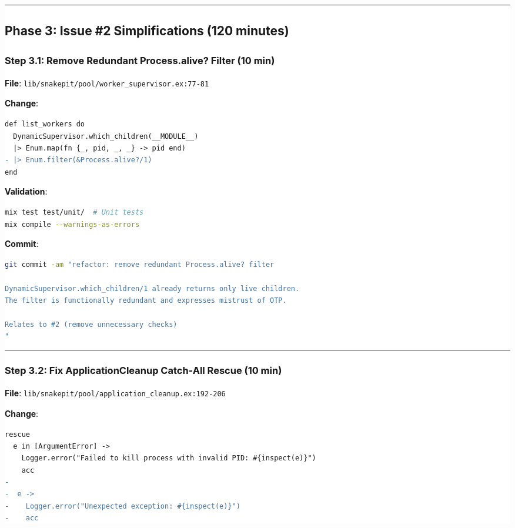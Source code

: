 ```bash
```

---

## Phase 3: Issue #2 Simplifications (120 minutes)

### Step 3.1: Remove Redundant Process.alive? Filter (10 min)

**File**: `lib/snakepit/pool/worker_supervisor.ex:77-81`

**Change**:
```diff
def list_workers do
  DynamicSupervisor.which_children(__MODULE__)
  |> Enum.map(fn {_, pid, _, _} -> pid end)
- |> Enum.filter(&Process.alive?/1)
end
```

**Validation**:
```bash
mix test test/unit/  # Unit tests
mix compile --warnings-as-errors
```

**Commit**:
```bash
git commit -am "refactor: remove redundant Process.alive? filter

DynamicSupervisor.which_children/1 already returns only live children.
The filter is functionally redundant and expresses mistrust of OTP.

Relates to #2 (remove unnecessary checks)
"
```

---

### Step 3.2: Fix ApplicationCleanup Catch-All Rescue (10 min)

**File**: `lib/snakepit/pool/application_cleanup.ex:192-206`

**Change**:
```diff
rescue
  e in [ArgumentError] ->
    Logger.error("Failed to kill process with invalid PID: #{inspect(e)}")
    acc
-
-  e ->
-    Logger.error("Unexpected exception: #{inspect(e)}")
-    acc
```
